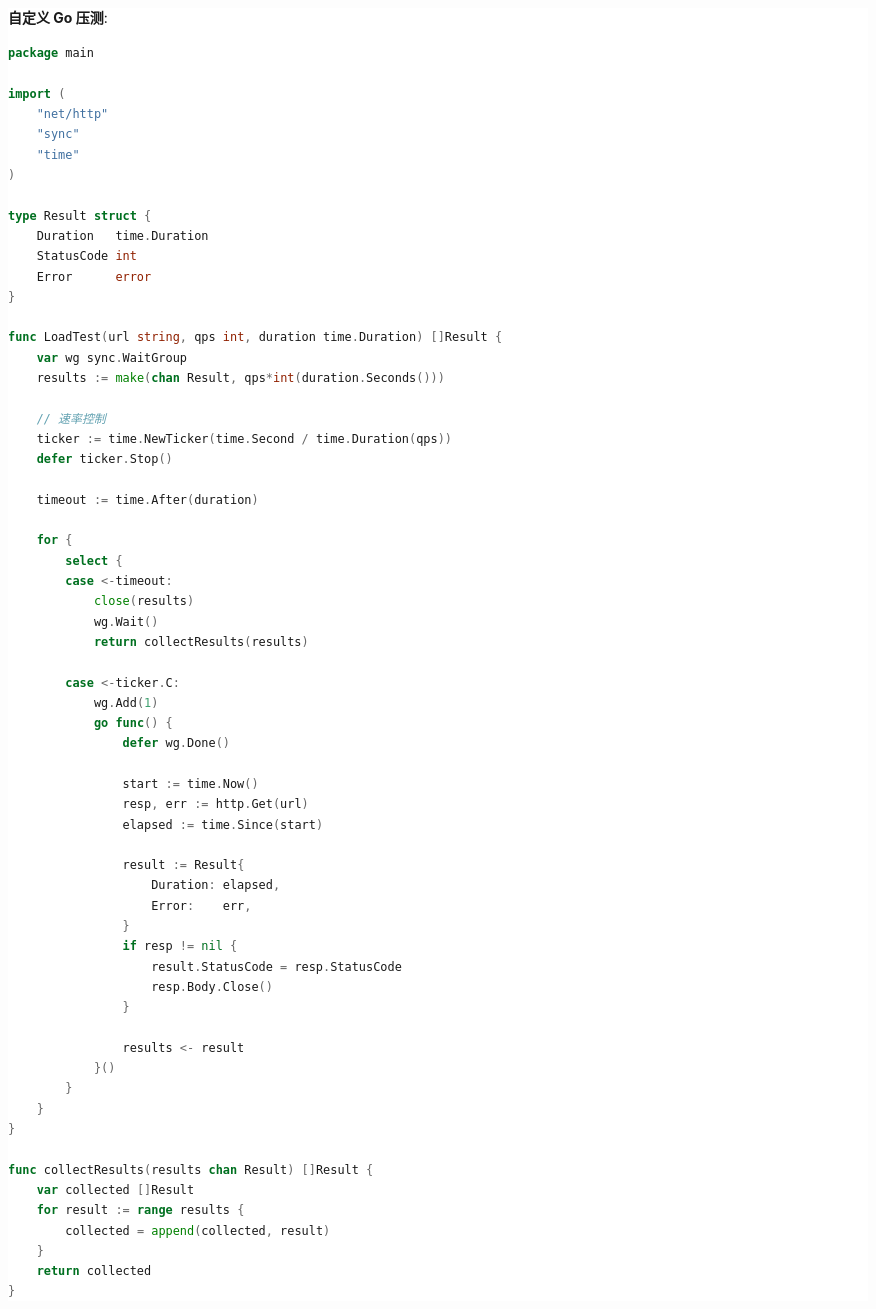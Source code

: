 **自定义 Go 压测**:
```go
package main

import (
    "net/http"
    "sync"
    "time"
)

type Result struct {
    Duration   time.Duration
    StatusCode int
    Error      error
}

func LoadTest(url string, qps int, duration time.Duration) []Result {
    var wg sync.WaitGroup
    results := make(chan Result, qps*int(duration.Seconds()))

    // 速率控制
    ticker := time.NewTicker(time.Second / time.Duration(qps))
    defer ticker.Stop()

    timeout := time.After(duration)

    for {
        select {
        case <-timeout:
            close(results)
            wg.Wait()
            return collectResults(results)

        case <-ticker.C:
            wg.Add(1)
            go func() {
                defer wg.Done()

                start := time.Now()
                resp, err := http.Get(url)
                elapsed := time.Since(start)

                result := Result{
                    Duration: elapsed,
                    Error:    err,
                }
                if resp != nil {
                    result.StatusCode = resp.StatusCode
                    resp.Body.Close()
                }

                results <- result
            }()
        }
    }
}

func collectResults(results chan Result) []Result {
    var collected []Result
    for result := range results {
        collected = append(collected, result)
    }
    return collected
}
```
